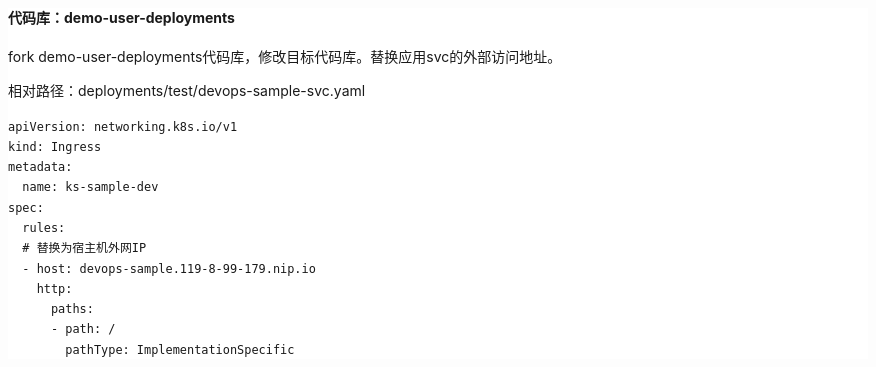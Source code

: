 #### 代码库：demo-user-deployments

fork demo-user-deployments代码库，修改目标代码库。替换应用svc的外部访问地址。

相对路径：deployments/test/devops-sample-svc.yaml
```yaml{8}
apiVersion: networking.k8s.io/v1
kind: Ingress
metadata:
  name: ks-sample-dev
spec:
  rules:
  # 替换为宿主机外网IP
  - host: devops-sample.119-8-99-179.nip.io
    http:
      paths:
      - path: /
        pathType: ImplementationSpecific
```
